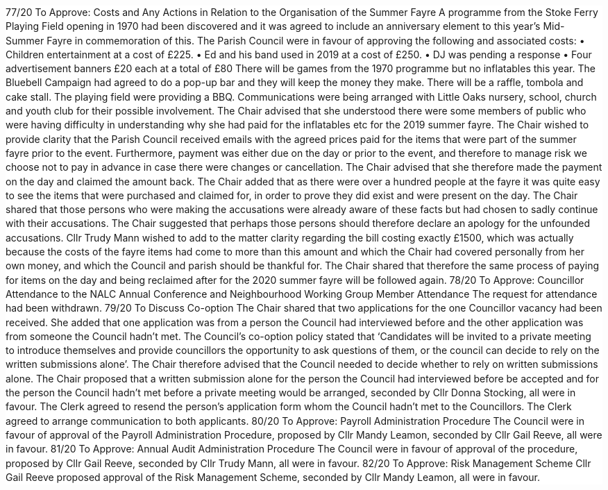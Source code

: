 77/20 To Approve: Costs and Any Actions in Relation to the Organisation of the Summer Fayre A programme from the Stoke Ferry Playing Field opening in 1970 had been discovered and it was agreed to include an anniversary element to this year’s Mid-Summer Fayre in commemoration of this. The Parish Council were in favour of approving the following and associated costs: • Children entertainment at a cost of £225. • Ed and his band used in 2019 at a cost of £250. • DJ was pending a response • Four advertisement banners £20 each at a total of £80 There will be games from the 1970 programme but no inflatables this year. The Bluebell Campaign had agreed to do a pop-up bar and they will keep the money they make. There will be a raffle, tombola and cake stall. The playing field were providing a BBQ. Communications were being arranged with Little Oaks nursery, school, church and youth club for their possible involvement. The Chair advised that she understood there were some members of public who were having difficulty in understanding why she had paid for the inflatables etc for the 2019 summer fayre. The Chair wished to provide clarity that the Parish Council received emails with the agreed prices paid for the items that were part of the summer fayre prior to the event. Furthermore, payment was either due on the day or prior to the event, and therefore to manage risk we choose not to pay in advance in case there were changes or cancellation. The Chair advised that she therefore made the payment on the day and claimed the amount back. The Chair added that as there were over a hundred people at the fayre it was quite easy to see the items that were purchased and claimed for, in order to prove they did exist and were present on the day. The Chair shared that those persons who were making the accusations were already aware of these facts but had chosen to sadly continue with their accusations. The Chair suggested that perhaps those persons should therefore declare an apology for the unfounded accusations. Cllr Trudy Mann wished to add to the matter clarity regarding the bill costing exactly £1500, which was actually because the costs of the fayre items had come to more than this amount and which the Chair had covered personally from her own money, and which the Council and parish should be thankful for. The Chair shared that therefore the same process of paying for items on the day and being reclaimed after for the 2020 summer fayre will be followed again. 78/20 To Approve: Councillor Attendance to the NALC Annual Conference and Neighbourhood Working Group Member Attendance The request for attendance had been withdrawn. 79/20 To Discuss Co-option The Chair shared that two applications for the one Councillor vacancy had been received. She added that one application was from a person the Council had interviewed before and the other application was from someone the Council hadn’t met. The Council’s co-option policy stated that ‘Candidates will be invited to a private meeting to introduce themselves and provide councillors the opportunity to ask questions of them, or the council can decide to rely on the written submissions alone’. The Chair therefore advised that the Council needed to decide whether to rely on written submissions alone. The Chair proposed that a written submission alone for the person the Council had interviewed before be accepted and for the person the Council hadn’t met before a private meeting would be arranged, seconded by Cllr Donna Stocking, all were in favour. The Clerk agreed to resend the person’s application form whom the Council hadn’t met to the Councillors. The Clerk agreed to arrange communication to both applicants. 80/20 To Approve: Payroll Administration Procedure The Council were in favour of approval of the Payroll Administration Procedure, proposed by Cllr Mandy Leamon, seconded by Cllr Gail Reeve, all were in favour. 81/20 To Approve: Annual Audit Administration Procedure The Council were in favour of approval of the procedure, proposed by Cllr Gail Reeve, seconded by Cllr Trudy Mann, all were in favour. 82/20 To Approve: Risk Management Scheme Cllr Gail Reeve proposed approval of the Risk Management Scheme, seconded by Cllr Mandy Leamon, all were in favour.
